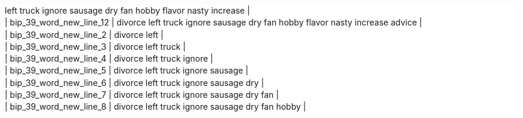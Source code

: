 left
truck
ignore
sausage
dry
fan
hobby
flavor
nasty
increase |  
| bip_39_word_new_line_12 | divorce
left
truck
ignore
sausage
dry
fan
hobby
flavor
nasty
increase
advice |  
| bip_39_word_new_line_2 | divorce
left |  
| bip_39_word_new_line_3 | divorce
left
truck |  
| bip_39_word_new_line_4 | divorce
left
truck
ignore |  
| bip_39_word_new_line_5 | divorce
left
truck
ignore
sausage |  
| bip_39_word_new_line_6 | divorce
left
truck
ignore
sausage
dry |  
| bip_39_word_new_line_7 | divorce
left
truck
ignore
sausage
dry
fan |  
| bip_39_word_new_line_8 | divorce
left
truck
ignore
sausage
dry
fan
hobby |  